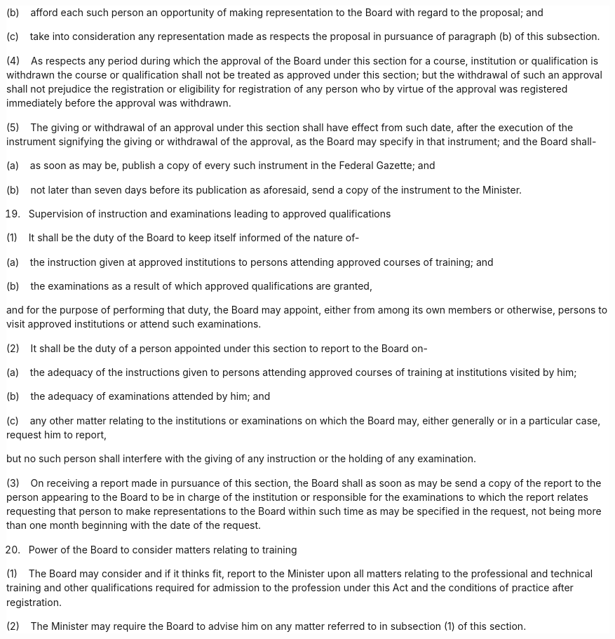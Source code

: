 (b)    afford each such person an opportunity of making representation to the Board with regard to the proposal; and

(c)    take into consideration any representation made as respects the proposal in pursuance of paragraph (b) of this subsection.

(4)    As respects any period during which the approval of the Board under this section for a course, institution or qualification is withdrawn the course or qualification shall not be treated as approved under this section; but the withdrawal of such an approval shall not prejudice the registration or eligibility for registration of any person who by virtue of the approval was registered immediately before the approval was withdrawn.

(5)    The giving or withdrawal of an approval under this section shall have effect from such date, after the execution of the instrument signifying the giving or withdrawal of the approval, as the Board may specify in that instrument; and the Board shall-

(a)    as soon as may be, publish a copy of every such instrument in the Federal Gazette; and

(b)    not later than seven days before its publication as aforesaid, send a copy of the instrument to the Minister.

19.   Supervision of instruction and examinations leading to approved qualifications

(1)    It shall be the duty of the Board to keep itself informed of the nature of-

(a)    the instruction given at approved institutions to persons attending approved courses of training; and

(b)    the examinations as a result of which approved qualifications are granted,

and for the purpose of performing that duty, the Board may appoint, either from among its own members or otherwise, persons to visit approved institutions or attend such examinations.

(2)    It shall be the duty of a person appointed under this section to report to the Board on-

(a)    the adequacy of the instructions given to persons attending approved courses of training at institutions visited by him;

(b)    the adequacy of examinations attended by him; and

(c)    any other matter relating to the institutions or examinations on which the Board may, either generally or in a particular case, request him to report,

but no such person shall interfere with the giving of any instruction or the holding of any examination.

(3)    On receiving a report made in pursuance of this section, the Board shall as soon as may be send a copy of the report to the person appearing to the Board to be in charge of the institution or responsible for the examinations to which the report relates requesting that person to make representations to the Board within such time as may be specified in the request, not being more than one month beginning with the date of the request.

20.   Power of the Board to consider matters relating to training

(1)    The Board may consider and if it thinks fit, report to the Minister upon all matters relating to the professional and technical training and other qualifications required for admission to the profession under this Act and the conditions of practice after registration.

(2)    The Minister may require the Board to advise him on any matter referred to in subsection (1) of this section.
